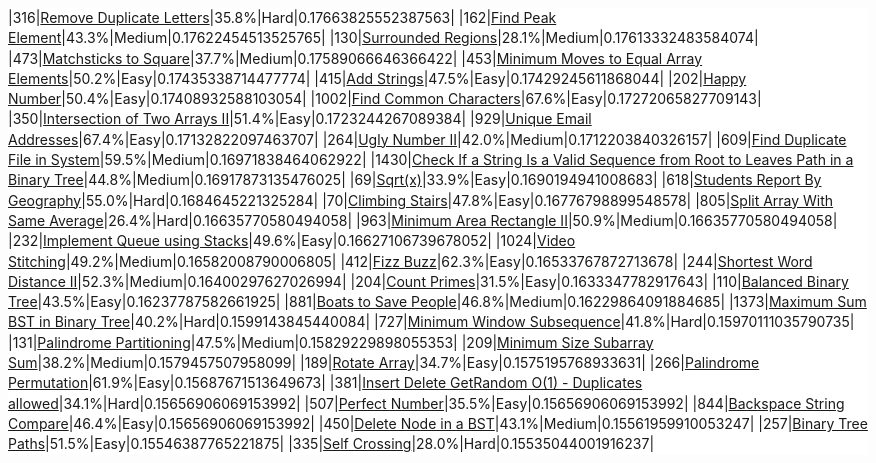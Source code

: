 |316|[Remove Duplicate Letters]( https://leetcode.com/problems/remove-duplicate-letters)|35.8%|Hard|0.17663825552387563|
|162|[Find Peak Element]( https://leetcode.com/problems/find-peak-element)|43.3%|Medium|0.17622454513525765|
|130|[Surrounded Regions]( https://leetcode.com/problems/surrounded-regions)|28.1%|Medium|0.17613332483584074|
|473|[Matchsticks to Square]( https://leetcode.com/problems/matchsticks-to-square)|37.7%|Medium|0.17589066646366422|
|453|[Minimum Moves to Equal Array Elements]( https://leetcode.com/problems/minimum-moves-to-equal-array-elements)|50.2%|Easy|0.17435338714477774|
|415|[Add Strings]( https://leetcode.com/problems/add-strings)|47.5%|Easy|0.17429245611868044|
|202|[Happy Number]( https://leetcode.com/problems/happy-number)|50.4%|Easy|0.17408932588103054|
|1002|[Find Common Characters]( https://leetcode.com/problems/find-common-characters)|67.6%|Easy|0.17272065827709143|
|350|[Intersection of Two Arrays II]( https://leetcode.com/problems/intersection-of-two-arrays-ii)|51.4%|Easy|0.1723244267089384|
|929|[Unique Email Addresses]( https://leetcode.com/problems/unique-email-addresses)|67.4%|Easy|0.17132822097463707|
|264|[Ugly Number II]( https://leetcode.com/problems/ugly-number-ii)|42.0%|Medium|0.1712203840326157|
|609|[Find Duplicate File in System]( https://leetcode.com/problems/find-duplicate-file-in-system)|59.5%|Medium|0.16971838464062922|
|1430|[Check If a String Is a Valid Sequence from Root to Leaves Path in a Binary Tree]( https://leetcode.com/problems/check-if-a-string-is-a-valid-sequence-from-root-to-leaves-path-in-a-binary-tree)|44.8%|Medium|0.16917873135476025|
|69|[Sqrt(x)]( https://leetcode.com/problems/sqrtx)|33.9%|Easy|0.1690194941008683|
|618|[Students Report By Geography]( https://leetcode.com/problems/students-report-by-geography)|55.0%|Hard|0.1684645221325284|
|70|[Climbing Stairs]( https://leetcode.com/problems/climbing-stairs)|47.8%|Easy|0.16776798899548578|
|805|[Split Array With Same Average]( https://leetcode.com/problems/split-array-with-same-average)|26.4%|Hard|0.16635770580494058|
|963|[Minimum Area Rectangle II]( https://leetcode.com/problems/minimum-area-rectangle-ii)|50.9%|Medium|0.16635770580494058|
|232|[Implement Queue using Stacks]( https://leetcode.com/problems/implement-queue-using-stacks)|49.6%|Easy|0.16627106739678052|
|1024|[Video Stitching]( https://leetcode.com/problems/video-stitching)|49.2%|Medium|0.16582008790006805|
|412|[Fizz Buzz]( https://leetcode.com/problems/fizz-buzz)|62.3%|Easy|0.16533767872713678|
|244|[Shortest Word Distance II]( https://leetcode.com/problems/shortest-word-distance-ii)|52.3%|Medium|0.16400297627026994|
|204|[Count Primes]( https://leetcode.com/problems/count-primes)|31.5%|Easy|0.1633347782917643|
|110|[Balanced Binary Tree]( https://leetcode.com/problems/balanced-binary-tree)|43.5%|Easy|0.16237787582661925|
|881|[Boats to Save People]( https://leetcode.com/problems/boats-to-save-people)|46.8%|Medium|0.16229864091884685|
|1373|[Maximum Sum BST in Binary Tree]( https://leetcode.com/problems/maximum-sum-bst-in-binary-tree)|40.2%|Hard|0.1599143845440084|
|727|[Minimum Window Subsequence]( https://leetcode.com/problems/minimum-window-subsequence)|41.8%|Hard|0.15970111035790735|
|131|[Palindrome Partitioning]( https://leetcode.com/problems/palindrome-partitioning)|47.5%|Medium|0.15829229898055353|
|209|[Minimum Size Subarray Sum]( https://leetcode.com/problems/minimum-size-subarray-sum)|38.2%|Medium|0.1579457507958099|
|189|[Rotate Array]( https://leetcode.com/problems/rotate-array)|34.7%|Easy|0.1575195768933631|
|266|[Palindrome Permutation]( https://leetcode.com/problems/palindrome-permutation)|61.9%|Easy|0.15687671513649673|
|381|[Insert Delete GetRandom O(1) - Duplicates allowed]( https://leetcode.com/problems/insert-delete-getrandom-o1-duplicates-allowed)|34.1%|Hard|0.15656906069153992|
|507|[Perfect Number]( https://leetcode.com/problems/perfect-number)|35.5%|Easy|0.15656906069153992|
|844|[Backspace String Compare]( https://leetcode.com/problems/backspace-string-compare)|46.4%|Easy|0.15656906069153992|
|450|[Delete Node in a BST]( https://leetcode.com/problems/delete-node-in-a-bst)|43.1%|Medium|0.15561959910053247|
|257|[Binary Tree Paths]( https://leetcode.com/problems/binary-tree-paths)|51.5%|Easy|0.15546387765221875|
|335|[Self Crossing]( https://leetcode.com/problems/self-crossing)|28.0%|Hard|0.15535044001916237|
